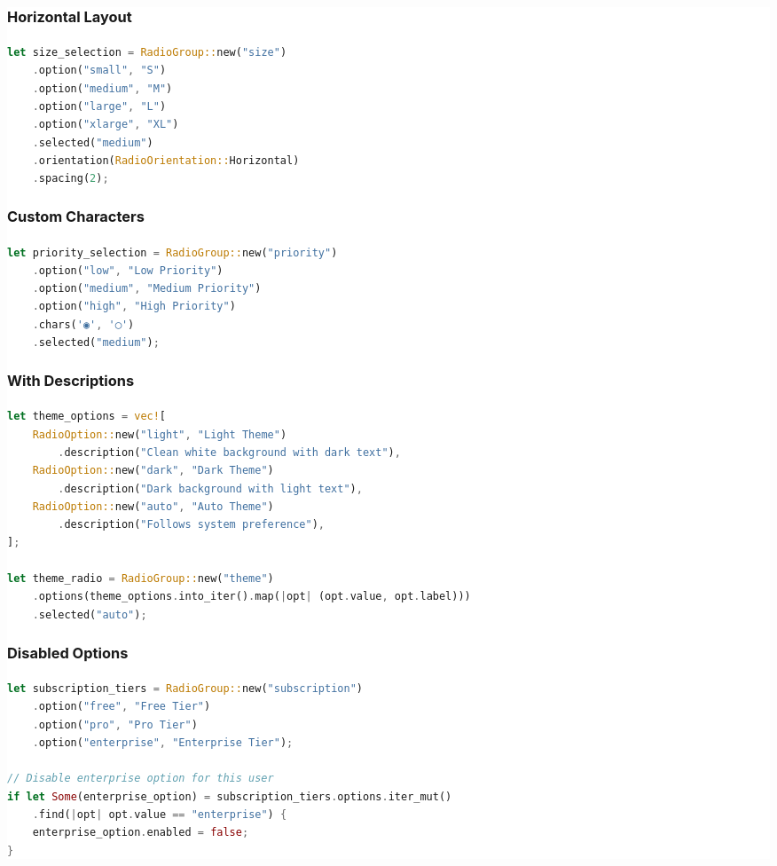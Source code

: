 ### Horizontal Layout

```rust
let size_selection = RadioGroup::new("size")
    .option("small", "S")
    .option("medium", "M")
    .option("large", "L")
    .option("xlarge", "XL")
    .selected("medium")
    .orientation(RadioOrientation::Horizontal)
    .spacing(2);
```

### Custom Characters

```rust
let priority_selection = RadioGroup::new("priority")
    .option("low", "Low Priority")
    .option("medium", "Medium Priority")
    .option("high", "High Priority")
    .chars('◉', '◯')
    .selected("medium");
```

### With Descriptions

```rust
let theme_options = vec![
    RadioOption::new("light", "Light Theme")
        .description("Clean white background with dark text"),
    RadioOption::new("dark", "Dark Theme")  
        .description("Dark background with light text"),
    RadioOption::new("auto", "Auto Theme")
        .description("Follows system preference"),
];

let theme_radio = RadioGroup::new("theme")
    .options(theme_options.into_iter().map(|opt| (opt.value, opt.label)))
    .selected("auto");
```

### Disabled Options

```rust
let subscription_tiers = RadioGroup::new("subscription")
    .option("free", "Free Tier")
    .option("pro", "Pro Tier")
    .option("enterprise", "Enterprise Tier");

// Disable enterprise option for this user
if let Some(enterprise_option) = subscription_tiers.options.iter_mut()
    .find(|opt| opt.value == "enterprise") {
    enterprise_option.enabled = false;
}
```
